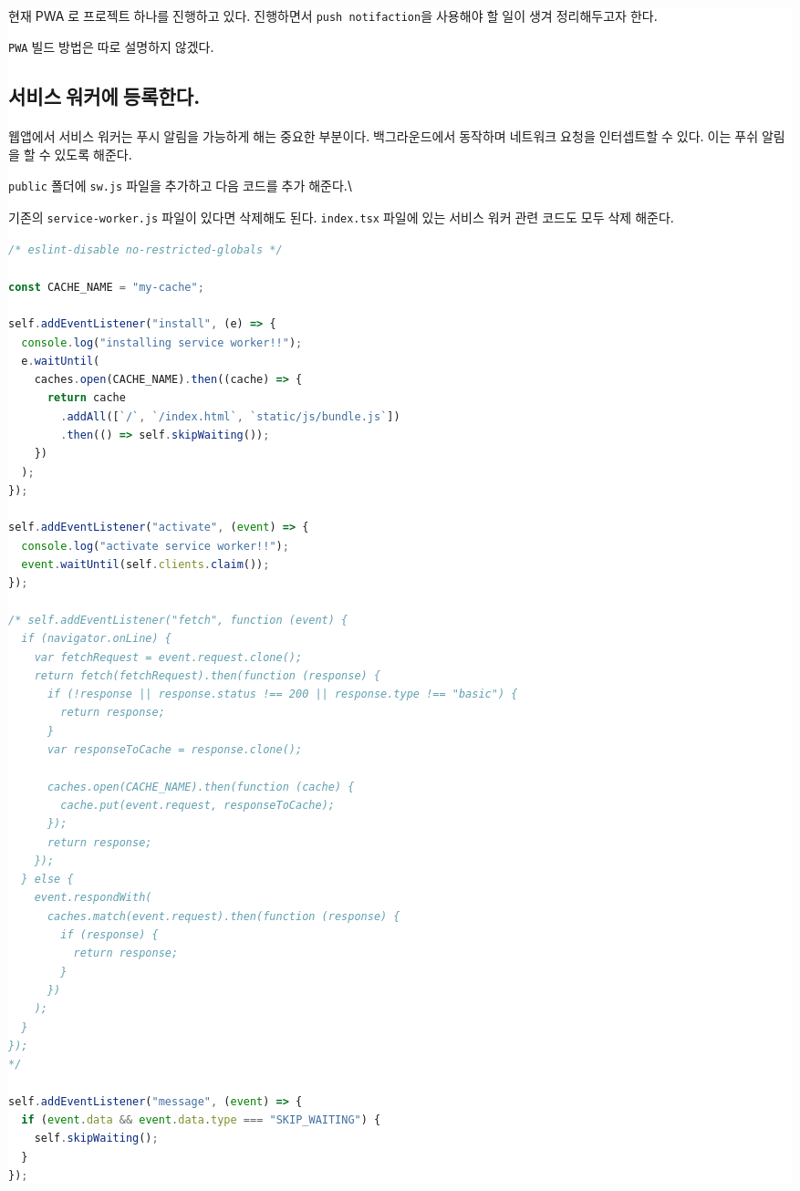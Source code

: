 
현재 PWA 로 프로젝트 하나를 진행하고 있다. 진행하면서 `push notifaction`을 사용해야 할 일이 생겨 정리해두고자 한다.

`PWA` 빌드 방법은 따로 설명하지 않겠다.

## 서비스 워커에 등록한다.
웹앱에서 서비스 워커는 푸시 알림을 가능하게 해는 중요한 부분이다. 백그라운드에서 동작하며 네트워크 요청을 인터셉트할 수 있다. 이는 푸쉬 알림을 할 수 있도록 해준다.

`public` 폴더에 `sw.js` 파일을 추가하고 다음 코드를 추가 해준다.\

기존의 `service-worker.js` 파일이 있다면 삭제해도 된다. `index.tsx` 파일에 있는 서비스 워커 관련 코드도 모두 삭제 해준다.

```js
/* eslint-disable no-restricted-globals */

const CACHE_NAME = "my-cache";

self.addEventListener("install", (e) => {
  console.log("installing service worker!!");
  e.waitUntil(
    caches.open(CACHE_NAME).then((cache) => {
      return cache
        .addAll([`/`, `/index.html`, `static/js/bundle.js`])
        .then(() => self.skipWaiting());
    })
  );
});

self.addEventListener("activate", (event) => {
  console.log("activate service worker!!");
  event.waitUntil(self.clients.claim());
});

/* self.addEventListener("fetch", function (event) {
  if (navigator.onLine) {
    var fetchRequest = event.request.clone();
    return fetch(fetchRequest).then(function (response) {
      if (!response || response.status !== 200 || response.type !== "basic") {
        return response;
      }
      var responseToCache = response.clone();

      caches.open(CACHE_NAME).then(function (cache) {
        cache.put(event.request, responseToCache);
      });
      return response;
    });
  } else {
    event.respondWith(
      caches.match(event.request).then(function (response) {
        if (response) {
          return response;
        }
      })
    );
  }
});
*/

self.addEventListener("message", (event) => {
  if (event.data && event.data.type === "SKIP_WAITING") {
    self.skipWaiting();
  }
});

```